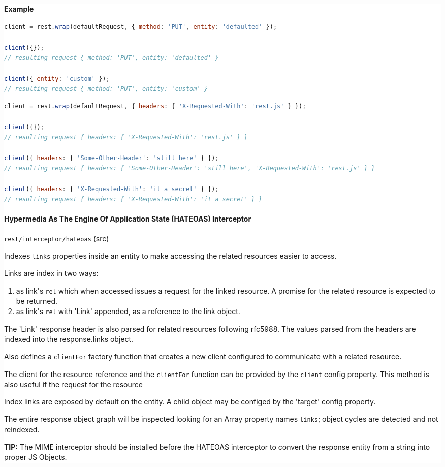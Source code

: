 **Example**

```javascript
client = rest.wrap(defaultRequest, { method: 'PUT', entity: 'defaulted' });

client({});
// resulting request { method: 'PUT', entity: 'defaulted' }

client({ entity: 'custom' });
// resulting request { method: 'PUT', entity: 'custom' }
```

```javascript
client = rest.wrap(defaultRequest, { headers: { 'X-Requested-With': 'rest.js' } });

client({});
// resulting request { headers: { 'X-Requested-With': 'rest.js' } }

client({ headers: { 'Some-Other-Header': 'still here' } });
// resulting request { headers: { 'Some-Other-Header': 'still here', 'X-Requested-With': 'rest.js' } }

client({ headers: { 'X-Requested-With': 'it a secret' } });
// resulting request { headers: { 'X-Requested-With': 'it a secret' } }
```


<a name="module-rest/interceptor/hateoas"></a>
#### Hypermedia As The Engine Of Application State (HATEOAS) Interceptor

`rest/interceptor/hateoas` ([src](../interceptor/hateoas.js))

Indexes `links` properties inside an entity to make accessing the related resources easier to access.

Links are index in two ways:

1. as link's `rel` which when accessed issues a request for the linked resource. A promise for the related resource is expected to be returned.
2. as link's `rel` with 'Link' appended, as a reference to the link object.

The 'Link' response header is also parsed for related resources following rfc5988. The values parsed from the headers are indexed into the response.links object.

Also defines a `clientFor` factory function that creates a new client configured to communicate with a related resource.

The client for the resource reference and the `clientFor` function can be provided by the `client` config property.  This method is also useful if the request for the resource

Index links are exposed by default on the entity.  A child object may be configed by the 'target' config property.

The entire response object graph will be inspected looking for an Array property names `links`; object cycles are detected and not reindexed.

**TIP:** The MIME interceptor should be installed before the HATEOAS interceptor to convert the response entity from a string into proper JS Objects.
